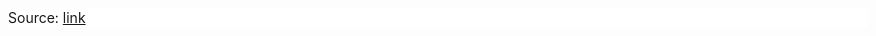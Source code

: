 [^8]: Section 307(1) Criminal Procedure Code; _PP v Raveen Balakrishnan_ <span class="citation">\[2018\] 5 SLR 799</span> at \[41\] and \[48\].

[^9]: _PP v Raveen Balakrishnan_ <span class="citation">\[2018\] 5 SLR 799</span> at \[65\].

[^10]: “The Accused” ought to have been stated as “Khairunnisa” in paragraph 81 of the Statement of Facts.


Source: [link](https://www.lawnet.sg:443/lawnet/web/lawnet/free-resources?p_p_id=freeresources_WAR_lawnet3baseportlet&p_p_lifecycle=1&p_p_state=normal&p_p_mode=view&_freeresources_WAR_lawnet3baseportlet_action=openContentPage&_freeresources_WAR_lawnet3baseportlet_docId=%2FJudgment%2F23690-SSP.xml)

[^1]: See _PP v Tan Fook Sum_ <span class="citation">\[1999\] 1 SLR(R) 1022</span> at \[28\]; _PP v Fernando Payagala Waduge Malitha Kumar_ <span class="citation">\[2007\] 2 SLR(R) 334</span> at \[39\] – \[42\]; _PP v Law Aik Meng_ <span class="citation">\[2007\] 2 SLR(R) 814</span> at \[22\] and \[25(b)\].
[^2]: See _PP v Law Aik Meng_ <span class="citation">\[2007\] 2 SLR 814</span> at \[24(b)\].
[^3]: See _PP v Law Aik Meng_ <span class="citation">\[2007\] 2 SLR 814</span> at \[25(a)\].
[^4]: See _PP v Law Aik Meng_ <span class="citation">\[2007\] 2 SLR 814</span> at \[25(e)\]; _PP v Fernando Payagala Waduge Malitha Kumar_ <span class="citation">\[2007\] 2 SLR(R) 334</span> at \[47\]; _PP v Mok Ping Wuen Maurice_ <span class="citation">\[1998\] 3 SLR(R) 439</span> at \[19\]; _PP v UI_ <span class="citation">\[2008\] 4 SLR(R) 500</span> at \[37\] – \[39\].
[^5]: _PP v Fernando Payagala Waduge Malitha Kumar_ <span class="citation">\[2007\] 2 SLR(R) 334</span> at \[46\] – \[49\].
[^6]: _Zhao Zhipeng v PP_ <span class="citation">\[2008\] 4 SLR(R) 879</span> at \[37\].
[^7]: Section 318(3) and (5) Criminal Procedure Code.